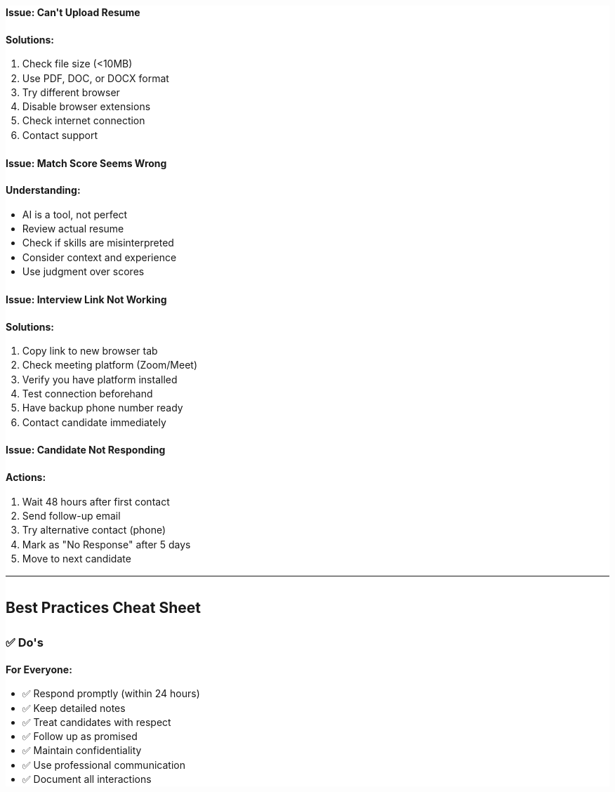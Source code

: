 #### Issue: Can't Upload Resume

**Solutions:**
1. Check file size (<10MB)
2. Use PDF, DOC, or DOCX format
3. Try different browser
4. Disable browser extensions
5. Check internet connection
6. Contact support

#### Issue: Match Score Seems Wrong

**Understanding:**
- AI is a tool, not perfect
- Review actual resume
- Check if skills are misinterpreted
- Consider context and experience
- Use judgment over scores

#### Issue: Interview Link Not Working

**Solutions:**
1. Copy link to new browser tab
2. Check meeting platform (Zoom/Meet)
3. Verify you have platform installed
4. Test connection beforehand
5. Have backup phone number ready
6. Contact candidate immediately

#### Issue: Candidate Not Responding

**Actions:**
1. Wait 48 hours after first contact
2. Send follow-up email
3. Try alternative contact (phone)
4. Mark as "No Response" after 5 days
5. Move to next candidate

---

## Best Practices Cheat Sheet

### ✅ Do's

**For Everyone:**
- ✅ Respond promptly (within 24 hours)
- ✅ Keep detailed notes
- ✅ Treat candidates with respect
- ✅ Follow up as promised
- ✅ Maintain confidentiality
- ✅ Use professional communication
- ✅ Document all interactions
